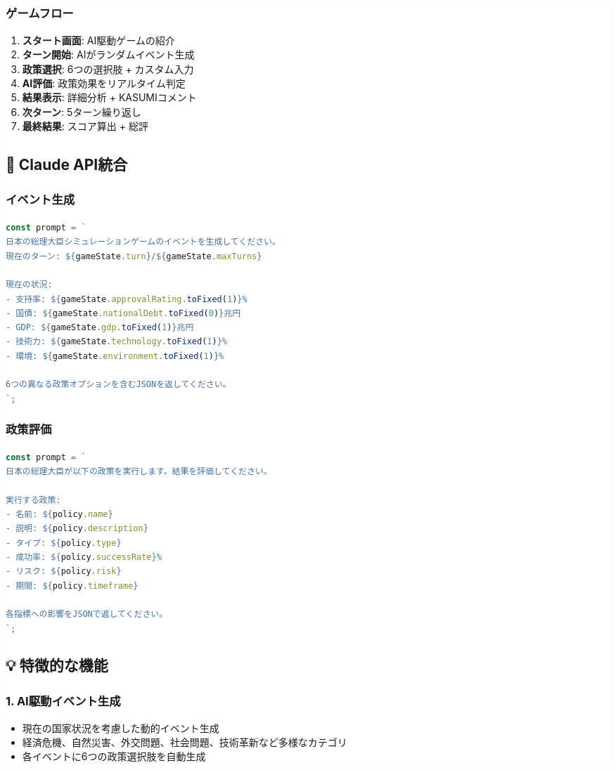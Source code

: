 ### ゲームフロー
1. **スタート画面**: AI駆動ゲームの紹介
2. **ターン開始**: AIがランダムイベント生成
3. **政策選択**: 6つの選択肢 + カスタム入力
4. **AI評価**: 政策効果をリアルタイム判定
5. **結果表示**: 詳細分析 + KASUMIコメント
6. **次ターン**: 5ターン繰り返し
7. **最終結果**: スコア算出 + 総評

## 🎯 Claude API統合

### イベント生成
```typescript
const prompt = `
日本の総理大臣シミュレーションゲームのイベントを生成してください。
現在のターン: ${gameState.turn}/${gameState.maxTurns}

現在の状況:
- 支持率: ${gameState.approvalRating.toFixed(1)}%
- 国債: ${gameState.nationalDebt.toFixed(0)}兆円
- GDP: ${gameState.gdp.toFixed(1)}兆円
- 技術力: ${gameState.technology.toFixed(1)}%
- 環境: ${gameState.environment.toFixed(1)}%

6つの異なる政策オプションを含むJSONを返してください。
`;
```

### 政策評価
```typescript
const prompt = `
日本の総理大臣が以下の政策を実行します。結果を評価してください。

実行する政策:
- 名前: ${policy.name}
- 説明: ${policy.description}
- タイプ: ${policy.type}
- 成功率: ${policy.successRate}%
- リスク: ${policy.risk}
- 期間: ${policy.timeframe}

各指標への影響をJSONで返してください。
`;
```

## 💡 特徴的な機能

### 1. AI駆動イベント生成
- 現在の国家状況を考慮した動的イベント生成
- 経済危機、自然災害、外交問題、社会問題、技術革新など多様なカテゴリ
- 各イベントに6つの政策選択肢を自動生成
